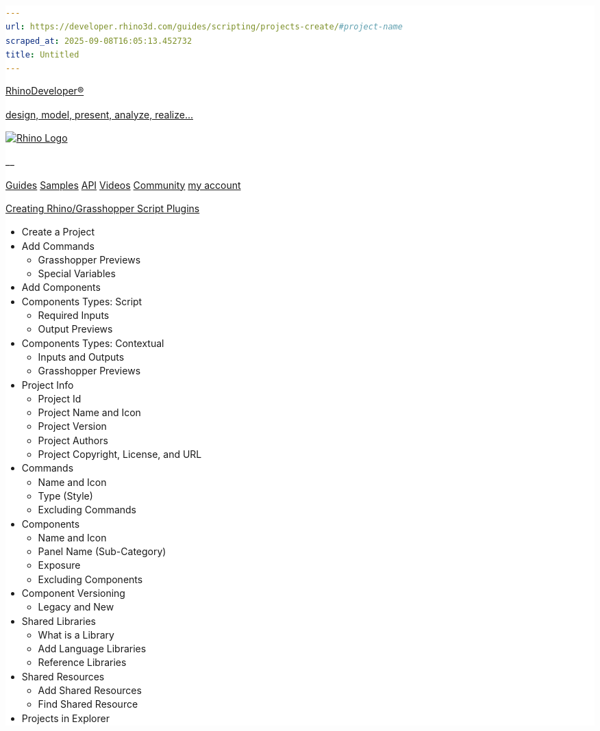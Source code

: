 ```yaml
---
url: https://developer.rhino3d.com/guides/scripting/projects-create/#project-name
scraped_at: 2025-09-08T16:05:13.452732
title: Untitled
---
```


[RhinoDeveloper®](/)

[design, model, present, analyze, realize...](/)

[![Rhino Logo](https://developer.rhino3d.com/images/rhinodevlogo.png)](/)

__

[Guides](https://developer.rhino3d.com/guides)
[Samples](https://developer.rhino3d.com/samples)
[API](https://developer.rhino3d.com/api)
[Videos](https://developer.rhino3d.com/videos)
[Community](https://discourse.mcneel.com/c/rhino-developer) [my account
](https://www.rhino3d.com/my-account/ "Manage your account, licenses, and
teams")

[Creating Rhino/Grasshopper Script
Plugins](https://developer.rhino3d.com/guides/scripting/projects-create/)

  * Create a Project
  * Add Commands
    * Grasshopper Previews
    * Special Variables
  * Add Components
  * Components Types: Script
    * Required Inputs
    * Output Previews
  * Components Types: Contextual
    * Inputs and Outputs
    * Grasshopper Previews
  * Project Info
    * Project Id
    * Project Name and Icon
    * Project Version
    * Project Authors
    * Project Copyright, License, and URL
  * Commands
    * Name and Icon
    * Type (Style)
    * Excluding Commands
  * Components
    * Name and Icon
    * Panel Name (Sub-Category)
    * Exposure
    * Excluding Components
  * Component Versioning
    * Legacy and New
  * Shared Libraries
    * What is a Library
    * Add Language Libraries
    * Reference Libraries
  * Shared Resources
    * Add Shared Resources
    * Find Shared Resource
  * Projects in Explorer
